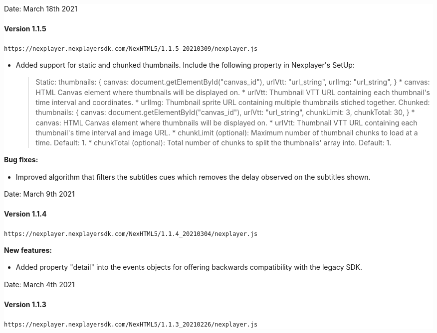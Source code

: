 Date: March 18th 2021

#### Version 1.1.5

```
https://nexplayer.nexplayersdk.com/NexHTML5/1.1.5_20210309/nexplayer.js
```

  - Added support for static and chunked thumbnails. Include the following property in Nexplayer's SetUp:
    > Static:
        thumbnails:
        {
            canvas: document.getElementById("canvas_id"),
            urlVtt: "url_string",
            urlImg: "url_string",
        }
        * canvas: HTML Canvas element where thumbnails will be displayed on.
        * urlVtt: Thumbnail VTT URL containing each thumbnail's time interval and coordinates.
        * urlImg: Thumbnail sprite URL containing multiple thumbnails stiched together.
    > Chunked:
        thumbnails:
        {
            canvas: document.getElementById("canvas_id"),
            urlVtt: "url_string",
            chunkLimit: 3,
            chunkTotal: 30,
        }
        * canvas: HTML Canvas element where thumbnails will be displayed on.
        * urlVtt: Thumbnail VTT URL containing each thumbnail's time interval and image URL.
        * chunkLimit (optional): Maximum number of thumbnail chunks to load at a time. Default: 1.
        * chunkTotal (optional): Total number of chunks to split the thumbnails' array into. Default: 1.

**Bug fixes:**
  - Improved algorithm that filters the subtitles cues which removes the delay observed
  on the subtitles shown.

Date: March 9th 2021

#### Version 1.1.4

```
https://nexplayer.nexplayersdk.com/NexHTML5/1.1.4_20210304/nexplayer.js
```

**New features:**
  - Added property "detail" into the events objects for offering backwards compatibility with the legacy SDK.

Date: March 4th 2021

#### Version 1.1.3

```
https://nexplayer.nexplayersdk.com/NexHTML5/1.1.3_20210226/nexplayer.js
```

